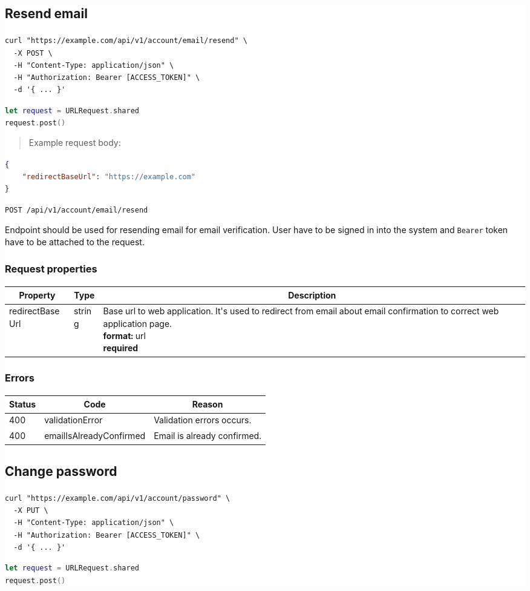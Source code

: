 ## Resend email

```shell
curl "https://example.com/api/v1/account/email/resend" \
  -X POST \
  -H "Content-Type: application/json" \
  -H "Authorization: Bearer [ACCESS_TOKEN]" \
  -d '{ ... }'
```

```swift
let request = URLRequest.shared
request.post()
```

> Example request body:

```json
{
    "redirectBaseUrl": "https://example.com"
}
```

`POST /api/v1/account/email/resend`

Endpoint should be used for resending email for email verification. User have to be signed in into the system and `Bearer`
token have to be attached to the request.

### Request properties

Property         | Type           | Description
-----------------|----------------|--------------
redirectBaseUrl  | string         | Base url to web application. It's used to redirect from email about email confirmation to correct web application page. <br /> **format:** url <br /> **required**  

### Errors

Status | Code                         | Reason
-------|------------------------------|-----------
400    | validationError              | Validation errors occurs.
400    | emailIsAlreadyConfirmed      | Email is already confirmed.

## Change password

```shell
curl "https://example.com/api/v1/account/password" \
  -X PUT \
  -H "Content-Type: application/json" \
  -H "Authorization: Bearer [ACCESS_TOKEN]" \
  -d '{ ... }'
```

```swift
let request = URLRequest.shared
request.post()
```

